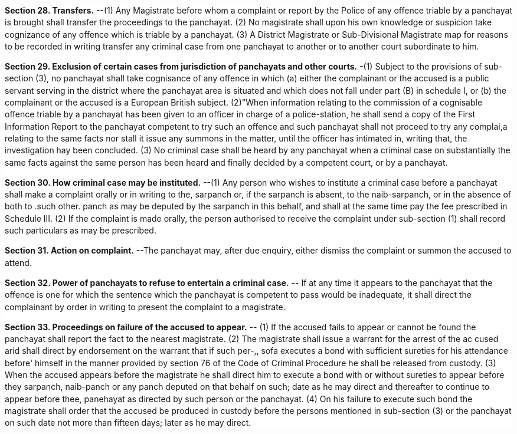 **Section 28. Transfers.**
--(1) Any Magistrate before whom a complaint or report by the Police of any offence triable by a panchayat is brought shall transfer the proceedings to the panchayat.
    (2) No magistrate shall upon his own knowledge or suspicion take cognizance of any offence which is triable by a panchayat.
    (3) A District Magistrate or Sub-Divisional Magistrate map for reasons to be recorded in writing transfer any criminal case from one panchayat to another or to another court subordinate to him.

**Section 29. Exclusion of certain cases from jurisdiction of panchayats and other courts.**
-(1) Subject to the provisions of sub-section (3), no panchayat shall take cognisance of any offence in which
    (a) either the complainant or the accused is a public servant serving in the district where the panchayat area is situated and which does not fall under part (B) in schedule I, or
    (b) the complainant or the accused is a European British subject.
    (2)"When information relating to the commission of a cognisable offence triable by a panchayat has been given to an officer in charge of a police-station, he shall send a copy of the First Information Report to the panchayat competent to try such an offence and such panchayat shall not proceed to try any complai,a relating to the same facts nor stall it issue any summons in the matter, until the officer has intimated in, writing that, the investigation hay been concluded.
    (3) No criminal case shall be heard by any panchayat when a criminal case on substantially the same facts against the same person has been heard and finally decided by a competent court, or by a panchayat.

**Section 30. How criminal case may be instituted.**
--(1) Any person who wishes to institute a criminal case before a panchayat shall make a complaint orally or in writing to the, sarpanch or, if the sarpanch is absent, to the naib-sarpanch, or in the absence of both to .such other. panch as may be deputed by the sarpanch in this behalf, and shall at the same time pay the fee prescribed in Schedule III.
    (2) If the complaint is made orally, the person authorised to receive the complaint under sub-section (1) shall record such particulars as may be prescribed.

**Section 31. Action on complaint.**
--The panchayat may, after due enquiry, either dismiss the complaint or summon the accused to attend.

**Section 32. Power of panchayats to refuse to entertain a criminal case.**
-- If at any time it appears to the panchayat that the offence is one for which the sentence which the panchayat is competent to pass would be inadequate, it shall direct the complainant by order in writing to present the complaint to a magistrate.

**Section 33. Proceedings on failure of the accused to appear.**
-- (1) If the accused fails to appear or cannot be found the panchayat shall report the fact to the nearest magistrate.
    (2) The magistrate shall issue a warrant for the arrest of the ac cused arid shall direct by endorsement on the warrant that if such per-,, sofa executes a bond with sufficient sureties for his attendance before' himself in the manner provided by section 76 of the Code of Criminal Procedure he shall be released from custody.
    (3) When the accused appears before the magistrate he shall direct him to execute a bond with or without sureties to appear before they sarpanch, naib-panch or any panch deputed on that behalf on such; date as he may direct and thereafter to continue to appear before thee, panehayat as directed by such person or the panchayat.
    (4) On his failure to execute such bond the magistrate shall order that the accused be produced in custody before the persons mentioned in sub-section (3) or the panchayat on such date not more than fifteen days; later as he may direct.
